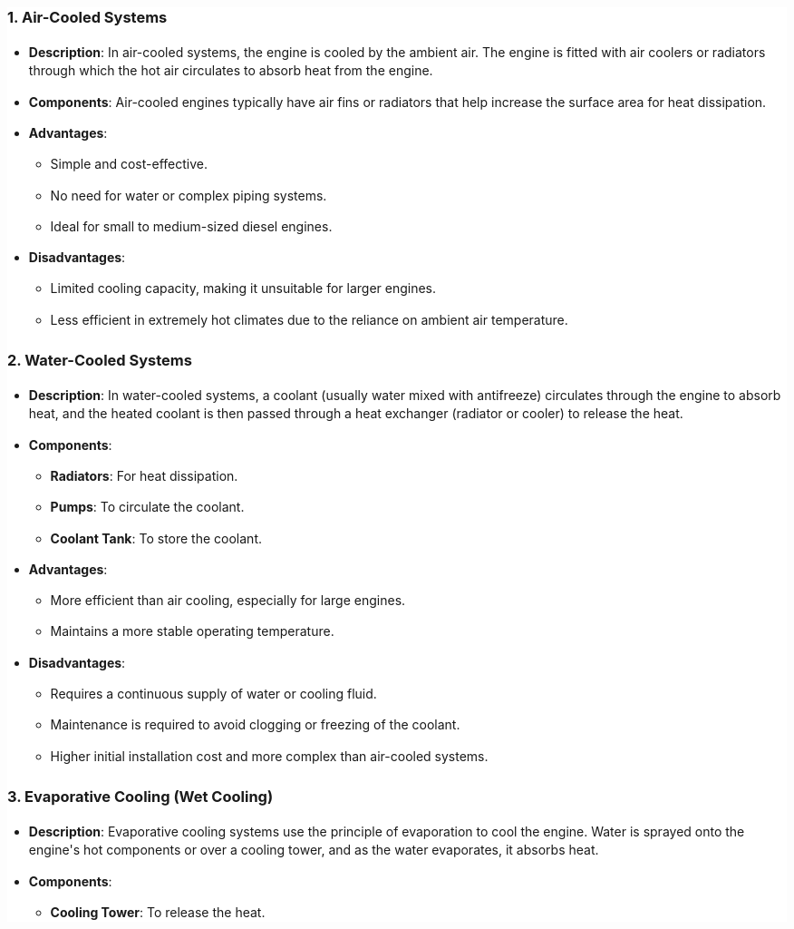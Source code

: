 ### 1. **Air-Cooled Systems**

- **Description**: In air-cooled systems, the engine is cooled by the ambient air. The engine is fitted with air coolers or radiators through which the hot air circulates to absorb heat from the engine.
    
- **Components**: Air-cooled engines typically have air fins or radiators that help increase the surface area for heat dissipation.
    
- **Advantages**:
    
    - Simple and cost-effective.
        
    - No need for water or complex piping systems.
        
    - Ideal for small to medium-sized diesel engines.
        
- **Disadvantages**:
    
    - Limited cooling capacity, making it unsuitable for larger engines.
        
    - Less efficient in extremely hot climates due to the reliance on ambient air temperature.
        

### 2. **Water-Cooled Systems**

- **Description**: In water-cooled systems, a coolant (usually water mixed with antifreeze) circulates through the engine to absorb heat, and the heated coolant is then passed through a heat exchanger (radiator or cooler) to release the heat.
    
- **Components**:
    
    - **Radiators**: For heat dissipation.
        
    - **Pumps**: To circulate the coolant.
        
    - **Coolant Tank**: To store the coolant.
        
- **Advantages**:
    
    - More efficient than air cooling, especially for large engines.
        
    - Maintains a more stable operating temperature.
        
- **Disadvantages**:
    
    - Requires a continuous supply of water or cooling fluid.
        
    - Maintenance is required to avoid clogging or freezing of the coolant.
        
    - Higher initial installation cost and more complex than air-cooled systems.
        

### 3. **Evaporative Cooling (Wet Cooling)**

- **Description**: Evaporative cooling systems use the principle of evaporation to cool the engine. Water is sprayed onto the engine's hot components or over a cooling tower, and as the water evaporates, it absorbs heat.
    
- **Components**:
    
    - **Cooling Tower**: To release the heat.
        